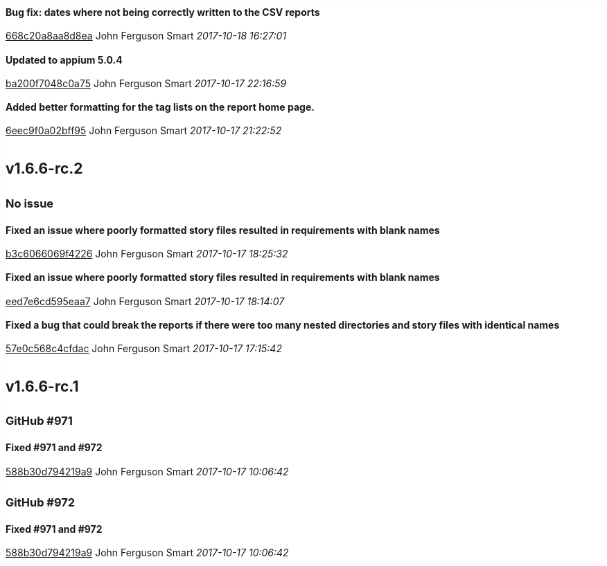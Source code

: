**Bug fix: dates where not being correctly written to the CSV reports**


[668c20a8aa8d8ea](https://github.com/tomasbjerre/git-changelog-gradle-plugin/commit/668c20a8aa8d8ea) John Ferguson Smart *2017-10-18 16:27:01*

**Updated to appium 5.0.4**


[ba200f7048c0a75](https://github.com/tomasbjerre/git-changelog-gradle-plugin/commit/ba200f7048c0a75) John Ferguson Smart *2017-10-17 22:16:59*

**Added better formatting for the tag lists on the report home page.**


[6eec9f0a02bff95](https://github.com/tomasbjerre/git-changelog-gradle-plugin/commit/6eec9f0a02bff95) John Ferguson Smart *2017-10-17 21:22:52*


## v1.6.6-rc.2
### No issue

**Fixed an issue where poorly formatted story files resulted in requirements with blank names**


[b3c6066069f4226](https://github.com/tomasbjerre/git-changelog-gradle-plugin/commit/b3c6066069f4226) John Ferguson Smart *2017-10-17 18:25:32*

**Fixed an issue where poorly formatted story files resulted in requirements with blank names**


[eed7e6cd595eaa7](https://github.com/tomasbjerre/git-changelog-gradle-plugin/commit/eed7e6cd595eaa7) John Ferguson Smart *2017-10-17 18:14:07*

**Fixed a bug that could break the reports if there were too many nested directories and story files with identical names**


[57e0c568c4cfdac](https://github.com/tomasbjerre/git-changelog-gradle-plugin/commit/57e0c568c4cfdac) John Ferguson Smart *2017-10-17 17:15:42*


## v1.6.6-rc.1
### GitHub #971 

**Fixed #971 and #972**


[588b30d794219a9](https://github.com/tomasbjerre/git-changelog-gradle-plugin/commit/588b30d794219a9) John Ferguson Smart *2017-10-17 10:06:42*


### GitHub #972 

**Fixed #971 and #972**


[588b30d794219a9](https://github.com/tomasbjerre/git-changelog-gradle-plugin/commit/588b30d794219a9) John Ferguson Smart *2017-10-17 10:06:42*
